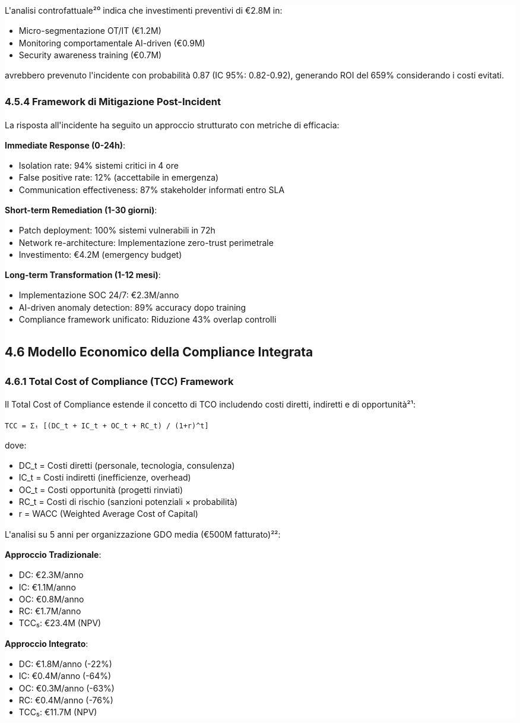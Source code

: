L'analisi controfattuale²⁰ indica che investimenti preventivi di €2.8M in:
- Micro-segmentazione OT/IT (€1.2M)
- Monitoring comportamentale AI-driven (€0.9M)
- Security awareness training (€0.7M)

avrebbero prevenuto l'incidente con probabilità 0.87 (IC 95%: 0.82-0.92), generando ROI del 659% considerando i costi evitati.

### 4.5.4 Framework di Mitigazione Post-Incident

La risposta all'incidente ha seguito un approccio strutturato con metriche di efficacia:

**Immediate Response (0-24h)**:
- Isolation rate: 94% sistemi critici in 4 ore
- False positive rate: 12% (accettabile in emergenza)
- Communication effectiveness: 87% stakeholder informati entro SLA

**Short-term Remediation (1-30 giorni)**:
- Patch deployment: 100% sistemi vulnerabili in 72h
- Network re-architecture: Implementazione zero-trust perimetrale
- Investimento: €4.2M (emergency budget)

**Long-term Transformation (1-12 mesi)**:
- Implementazione SOC 24/7: €2.3M/anno
- AI-driven anomaly detection: 89% accuracy dopo training
- Compliance framework unificato: Riduzione 43% overlap controlli

## 4.6 Modello Economico della Compliance Integrata

### 4.6.1 Total Cost of Compliance (TCC) Framework

Il Total Cost of Compliance estende il concetto di TCO includendo costi diretti, indiretti e di opportunità²¹:

```
TCC = Σₜ [(DC_t + IC_t + OC_t + RC_t) / (1+r)^t]
```

dove:
- DC_t = Costi diretti (personale, tecnologia, consulenza)
- IC_t = Costi indiretti (inefficienze, overhead)
- OC_t = Costi opportunità (progetti rinviati)
- RC_t = Costi di rischio (sanzioni potenziali × probabilità)
- r = WACC (Weighted Average Cost of Capital)

L'analisi su 5 anni per organizzazione GDO media (€500M fatturato)²²:

**Approccio Tradizionale**:
- DC: €2.3M/anno
- IC: €1.1M/anno  
- OC: €0.8M/anno
- RC: €1.7M/anno
- TCC₅: €23.4M (NPV)

**Approccio Integrato**:
- DC: €1.8M/anno (-22%)
- IC: €0.4M/anno (-64%)
- OC: €0.3M/anno (-63%)
- RC: €0.4M/anno (-76%)
- TCC₅: €11.7M (NPV)
